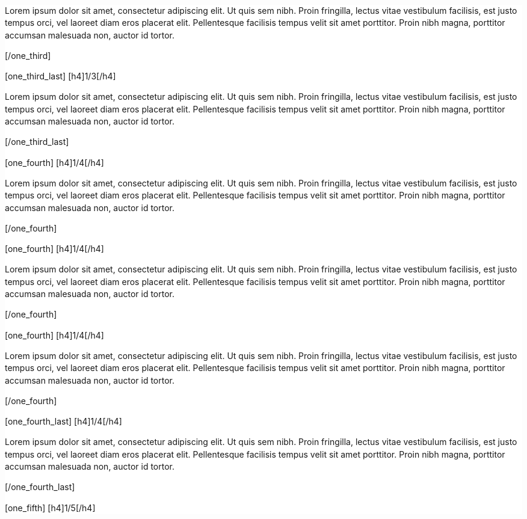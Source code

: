 Lorem ipsum dolor sit amet, consectetur adipiscing elit. Ut quis sem  nibh. Proin fringilla, lectus vitae vestibulum facilisis, est justo  tempus orci, vel laoreet diam eros placerat elit. Pellentesque facilisis  tempus velit sit amet porttitor. Proin nibh magna, porttitor accumsan  malesuada non, auctor id tortor.

[/one_third]

[one_third_last]
[h4]1/3[/h4]

Lorem ipsum dolor sit amet, consectetur adipiscing elit. Ut quis sem  nibh. Proin fringilla, lectus vitae vestibulum facilisis, est justo  tempus orci, vel laoreet diam eros placerat elit. Pellentesque facilisis  tempus velit sit amet porttitor. Proin nibh magna, porttitor accumsan  malesuada non, auctor id tortor.

[/one_third_last]

[one_fourth]
[h4]1/4[/h4]

Lorem ipsum dolor sit amet, consectetur adipiscing elit. Ut quis sem  nibh. Proin fringilla, lectus vitae vestibulum facilisis, est justo  tempus orci, vel laoreet diam eros placerat elit. Pellentesque facilisis  tempus velit sit amet porttitor. Proin nibh magna, porttitor accumsan  malesuada non, auctor id tortor.

[/one_fourth]

[one_fourth]
[h4]1/4[/h4]

Lorem ipsum dolor sit amet, consectetur adipiscing elit. Ut quis sem  nibh. Proin fringilla, lectus vitae vestibulum facilisis, est justo  tempus orci, vel laoreet diam eros placerat elit. Pellentesque facilisis  tempus velit sit amet porttitor. Proin nibh magna, porttitor accumsan  malesuada non, auctor id tortor.

[/one_fourth]

[one_fourth]
[h4]1/4[/h4]

Lorem ipsum dolor sit amet, consectetur adipiscing elit. Ut quis sem  nibh. Proin fringilla, lectus vitae vestibulum facilisis, est justo  tempus orci, vel laoreet diam eros placerat elit. Pellentesque facilisis  tempus velit sit amet porttitor. Proin nibh magna, porttitor accumsan  malesuada non, auctor id tortor.

[/one_fourth]

[one_fourth_last]
[h4]1/4[/h4]

Lorem ipsum dolor sit amet, consectetur adipiscing elit. Ut quis sem  nibh. Proin fringilla, lectus vitae vestibulum facilisis, est justo  tempus orci, vel laoreet diam eros placerat elit. Pellentesque facilisis  tempus velit sit amet porttitor. Proin nibh magna, porttitor accumsan  malesuada non, auctor id tortor.

[/one_fourth_last]

[one_fifth]
[h4]1/5[/h4]
